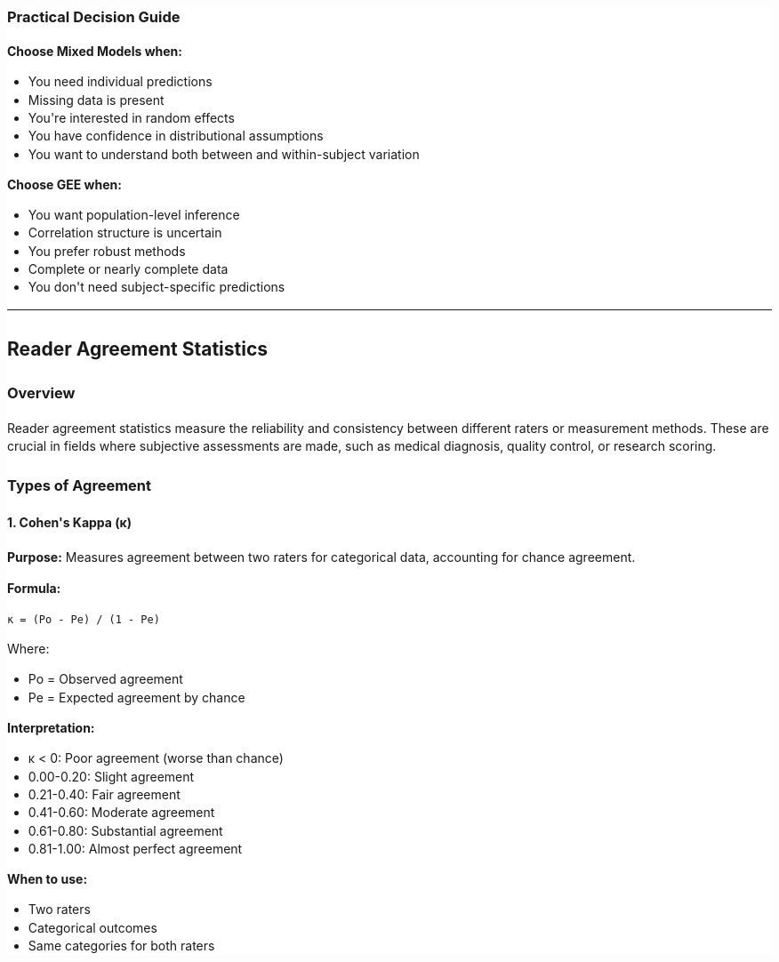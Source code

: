 ### Practical Decision Guide

**Choose Mixed Models when:**
- You need individual predictions
- Missing data is present
- You're interested in random effects
- You have confidence in distributional assumptions
- You want to understand both between and within-subject variation

**Choose GEE when:**
- You want population-level inference
- Correlation structure is uncertain
- You prefer robust methods
- Complete or nearly complete data
- You don't need subject-specific predictions

---

## Reader Agreement Statistics

### Overview

Reader agreement statistics measure the reliability and consistency between different raters or measurement methods. These are crucial in fields where subjective assessments are made, such as medical diagnosis, quality control, or research scoring.

### Types of Agreement

#### 1. **Cohen's Kappa (κ)**

**Purpose:** Measures agreement between two raters for categorical data, accounting for chance agreement.

**Formula:**
```
κ = (Po - Pe) / (1 - Pe)
```
Where:
- Po = Observed agreement
- Pe = Expected agreement by chance

**Interpretation:**
- κ < 0: Poor agreement (worse than chance)
- 0.00-0.20: Slight agreement
- 0.21-0.40: Fair agreement
- 0.41-0.60: Moderate agreement
- 0.61-0.80: Substantial agreement
- 0.81-1.00: Almost perfect agreement

**When to use:**
- Two raters
- Categorical outcomes
- Same categories for both raters
